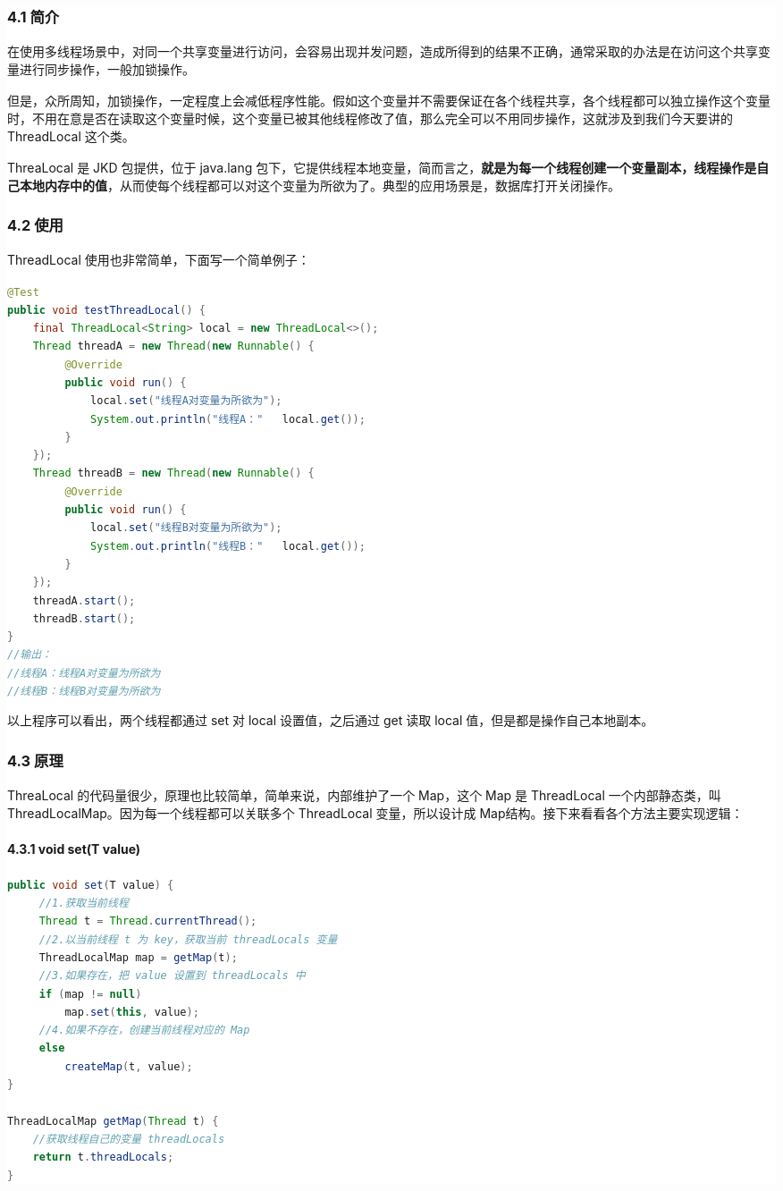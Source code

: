 ### 4.1 简介

在使用多线程场景中，对同一个共享变量进行访问，会容易出现并发问题，造成所得到的结果不正确，通常采取的办法是在访问这个共享变量进行同步操作，一般加锁操作。

但是，众所周知，加锁操作，一定程度上会减低程序性能。假如这个变量并不需要保证在各个线程共享，各个线程都可以独立操作这个变量时，不用在意是否在读取这个变量时候，这个变量已被其他线程修改了值，那么完全可以不用同步操作，这就涉及到我们今天要讲的 ThreadLocal 这个类。

ThreaLocal 是 JKD 包提供，位于 java.lang 包下，它提供线程本地变量，简而言之，**就是为每一个线程创建一个变量副本，线程操作是自己本地内存中的值**，从而使每个线程都可以对这个变量为所欲为了。典型的应用场景是，数据库打开关闭操作。
### 4.2 使用

ThreadLocal 使用也非常简单，下面写一个简单例子：

```java
@Test
public void testThreadLocal() {
    final ThreadLocal<String> local = new ThreadLocal<>();
    Thread threadA = new Thread(new Runnable() {
         @Override
         public void run() {
             local.set("线程A对变量为所欲为");
             System.out.println("线程A："   local.get());
         }
    });
    Thread threadB = new Thread(new Runnable() {
         @Override
         public void run() {
             local.set("线程B对变量为所欲为");
             System.out.println("线程B："   local.get());
         }
    });
    threadA.start();
    threadB.start();
}
//输出：
//线程A：线程A对变量为所欲为
//线程B：线程B对变量为所欲为
```

以上程序可以看出，两个线程都通过 set 对 local 设置值，之后通过 get 读取  local  值，但是都是操作自己本地副本。

### 4.3 原理

ThreaLocal 的代码量很少，原理也比较简单，简单来说，内部维护了一个 Map，这个 Map 是 ThreadLocal 一个内部静态类，叫 ThreadLocalMap。因为每一个线程都可以关联多个 ThreadLocal 变量，所以设计成 Map结构。接下来看看各个方法主要实现逻辑：

#### 4.3.1 void set(T value)

```java
public void set(T value) {
     //1.获取当前线程
     Thread t = Thread.currentThread();
     //2.以当前线程 t 为 key，获取当前 threadLocals 变量
     ThreadLocalMap map = getMap(t);
     //3.如果存在，把 value 设置到 threadLocals 中
     if (map != null)
         map.set(this, value);
     //4.如果不存在，创建当前线程对应的 Map
     else
         createMap(t, value);
}

ThreadLocalMap getMap(Thread t) {
    //获取线程自己的变量 threadLocals
    return t.threadLocals;
}
```